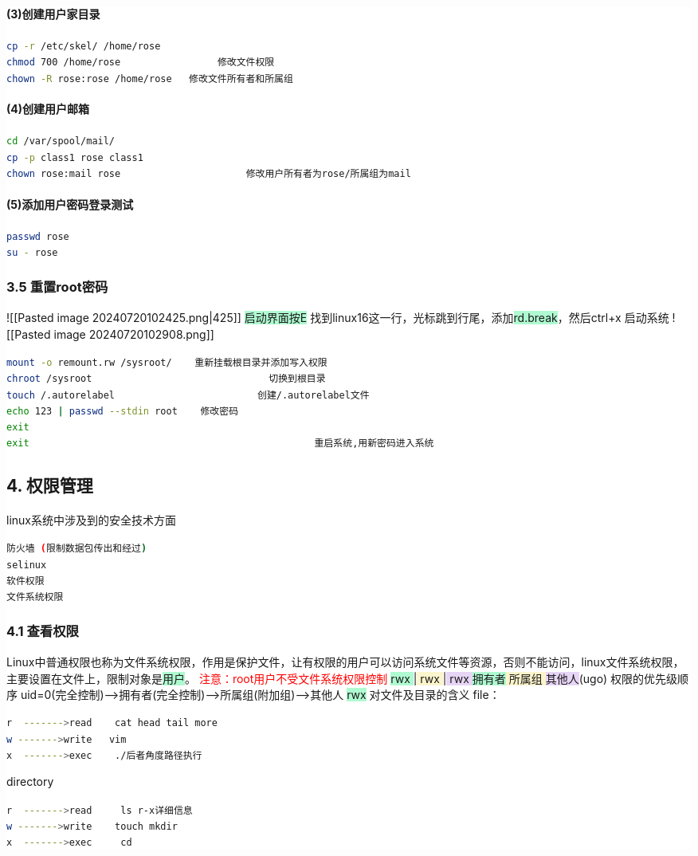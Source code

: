 #### (3)创建用户家目录
```bash
cp -r /etc/skel/ /home/rose 
chmod 700 /home/rose                 修改文件权限 
chown -R rose:rose /home/rose   修改文件所有者和所属组
```
#### (4)创建用户邮箱
```bash
cd /var/spool/mail/ 
cp -p class1 rose class1
chown rose:mail rose                      修改用户所有者为rose/所属组为mail
```
#### (5)添加用户密码登录测试
```bash
passwd rose
su - rose
```
### 3.5 重置root密码
![[Pasted image 20240720102425.png|425]]
<span style="background:#affad1">启动界面按E</span>
找到linux16这一行，光标跳到行尾，添加<span style="background:#affad1">rd.break</span>，然后ctrl+x 启动系统
![[Pasted image 20240720102908.png]]
```bash
mount -o remount.rw /sysroot/    重新挂载根目录并添加写入权限
chroot /sysroot                               切换到根目录
touch /.autorelabel                         创建/.autorelabel文件
echo 123 | passwd --stdin root    修改密码
exit
exit                                                  重启系统,用新密码进入系统
```
## 4. 权限管理
linux系统中涉及到的安全技术方面
```bash
防火墙 (限制数据包传出和经过) 
selinux 
软件权限 
文件系统权限
```
### 4.1 查看权限
Linux中普通权限也称为文件系统权限，作用是保护文件，让有权限的用户可以访问系统文件等资源，否则不能访问，linux文件系统权限，主要设置在文件上，限制对象是<span style="background:#affad1">用户</span>。
<font color="#ff0000">注意：root用户不受文件系统权限控制</font>
<span style="background:#affad1">rwx     </span>|<span style="background:rgba(240, 200, 0, 0.2)">    rwx     </span>|<span style="background:rgba(136, 49, 204, 0.2)">    rwx </span>
<span style="background:#affad1">拥有者</span><span style="background:rgba(240, 200, 0, 0.2)">  所属组     </span><span style="background:rgba(136, 49, 204, 0.2)">其他人</span>(ugo)
权限的优先级顺序
uid=0(完全控制)-->拥有者(完全控制)-->所属组(附加组)-->其他人
<span style="background:#affad1">rwx</span> 对文件及目录的含义
file：
```bash
r  ------->read    cat head tail more
w ------->write   vim
x  ------->exec    ./后者角度路径执行
```
directory
```bash
r  ------->read     ls r-x详细信息
w ------->write    touch mkdir
x  ------->exec     cd 
```